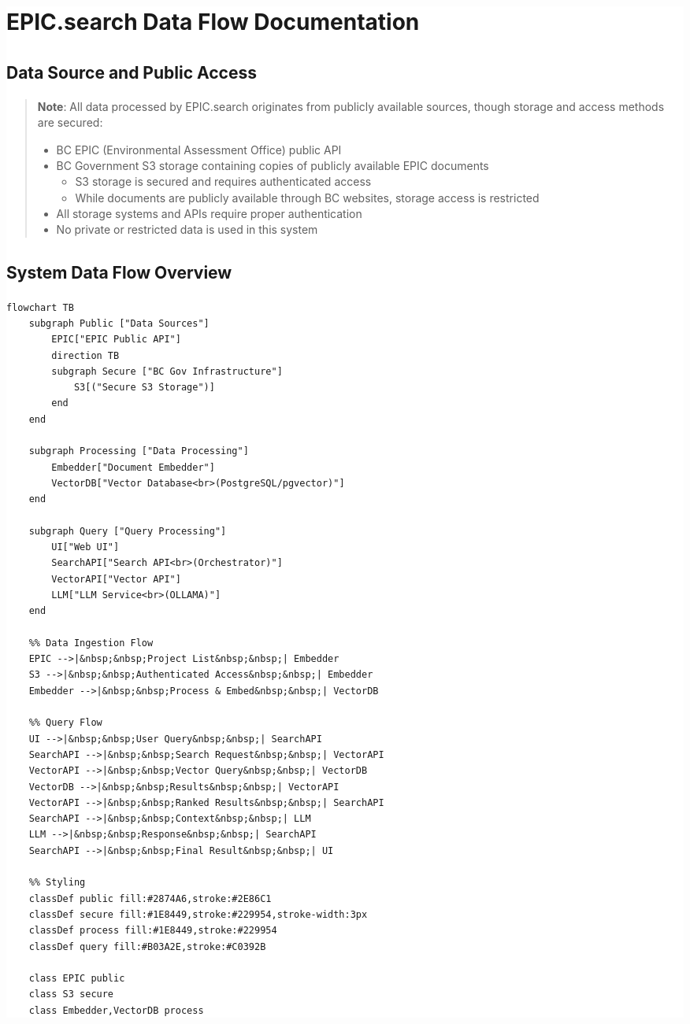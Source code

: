 # EPIC.search Data Flow Documentation

## Data Source and Public Access

> **Note**: All data processed by EPIC.search originates from publicly available sources, though storage and access methods are secured:
> - BC EPIC (Environmental Assessment Office) public API
> - BC Government S3 storage containing copies of publicly available EPIC documents
>   - S3 storage is secured and requires authenticated access
>   - While documents are publicly available through BC websites, storage access is restricted
> - All storage systems and APIs require proper authentication
> - No private or restricted data is used in this system


## System Data Flow Overview

```mermaid
flowchart TB
    subgraph Public ["Data Sources"]
        EPIC["EPIC Public API"]
        direction TB
        subgraph Secure ["BC Gov Infrastructure"]
            S3[("Secure S3 Storage")]
        end
    end

    subgraph Processing ["Data Processing"]
        Embedder["Document Embedder"]
        VectorDB["Vector Database<br>(PostgreSQL/pgvector)"]
    end

    subgraph Query ["Query Processing"]
        UI["Web UI"]
        SearchAPI["Search API<br>(Orchestrator)"]
        VectorAPI["Vector API"]
        LLM["LLM Service<br>(OLLAMA)"]
    end

    %% Data Ingestion Flow
    EPIC -->|&nbsp;&nbsp;Project List&nbsp;&nbsp;| Embedder
    S3 -->|&nbsp;&nbsp;Authenticated Access&nbsp;&nbsp;| Embedder
    Embedder -->|&nbsp;&nbsp;Process & Embed&nbsp;&nbsp;| VectorDB

    %% Query Flow
    UI -->|&nbsp;&nbsp;User Query&nbsp;&nbsp;| SearchAPI
    SearchAPI -->|&nbsp;&nbsp;Search Request&nbsp;&nbsp;| VectorAPI
    VectorAPI -->|&nbsp;&nbsp;Vector Query&nbsp;&nbsp;| VectorDB
    VectorDB -->|&nbsp;&nbsp;Results&nbsp;&nbsp;| VectorAPI
    VectorAPI -->|&nbsp;&nbsp;Ranked Results&nbsp;&nbsp;| SearchAPI
    SearchAPI -->|&nbsp;&nbsp;Context&nbsp;&nbsp;| LLM
    LLM -->|&nbsp;&nbsp;Response&nbsp;&nbsp;| SearchAPI
    SearchAPI -->|&nbsp;&nbsp;Final Result&nbsp;&nbsp;| UI

    %% Styling
    classDef public fill:#2874A6,stroke:#2E86C1
    classDef secure fill:#1E8449,stroke:#229954,stroke-width:3px
    classDef process fill:#1E8449,stroke:#229954
    classDef query fill:#B03A2E,stroke:#C0392B
    
    class EPIC public
    class S3 secure
    class Embedder,VectorDB process
```